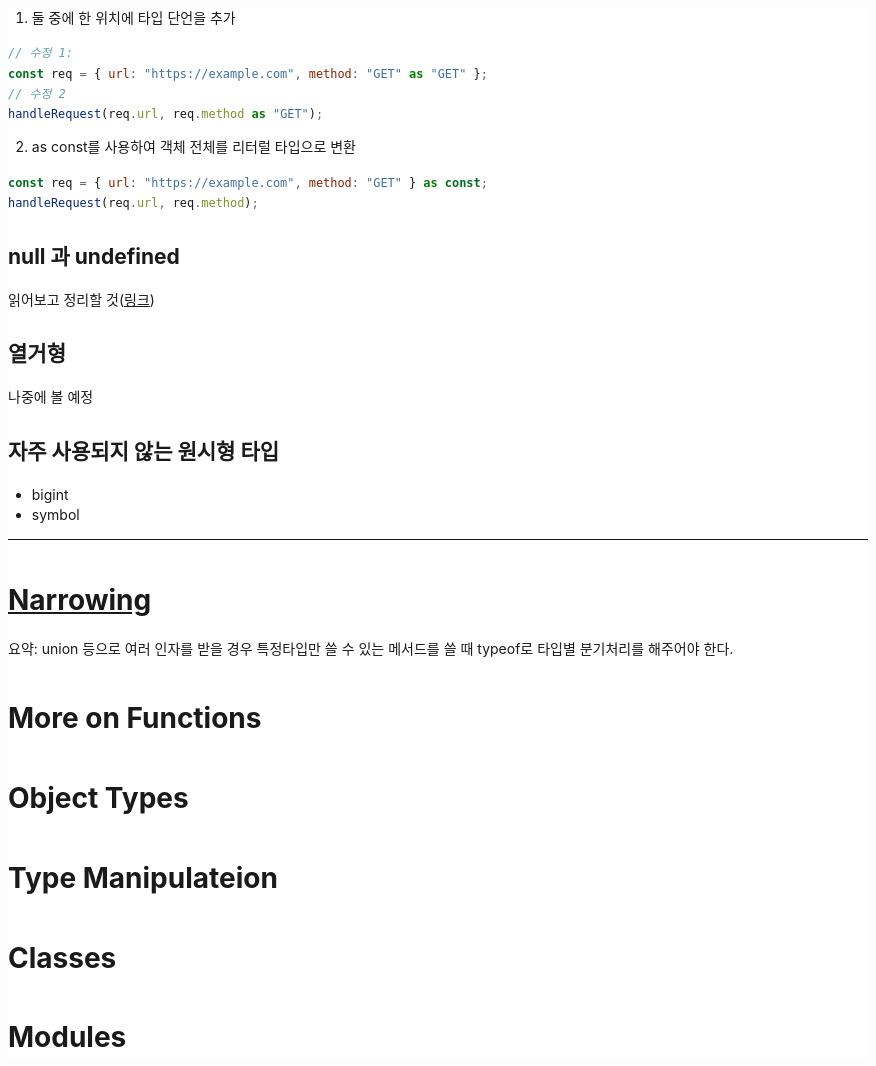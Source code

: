 1. 둘 중에 한 위치에 타입 단언을 추가

```javascript
// 수정 1:
const req = { url: "https://example.com", method: "GET" as "GET" };
// 수정 2
handleRequest(req.url, req.method as "GET");
```

2. as const를 사용하여 객체 전체를 리터럴 타입으로 변환

```javascript
const req = { url: "https://example.com", method: "GET" } as const;
handleRequest(req.url, req.method);
```

## null 과 undefined

읽어보고 정리할 것([링크](https://www.typescriptlang.org/ko/docs/handbook/2/everyday-types.html#null%EA%B3%BC-undefined))

## 열거형

나중에 볼 예정

## 자주 사용되지 않는 원시형 타입

- bigint
- symbol

---

# [Narrowing](https://www.typescriptlang.org/docs/handbook/2/narrowing.html)

요약: union 등으로 여러 인자를 받을 경우 특정타입만 쓸 수 있는 메서드를 쓸 때 typeof로 타입별 분기처리를 해주어야 한다.

# More on Functions

# Object Types

# Type Manipulateion

# Classes

# Modules
